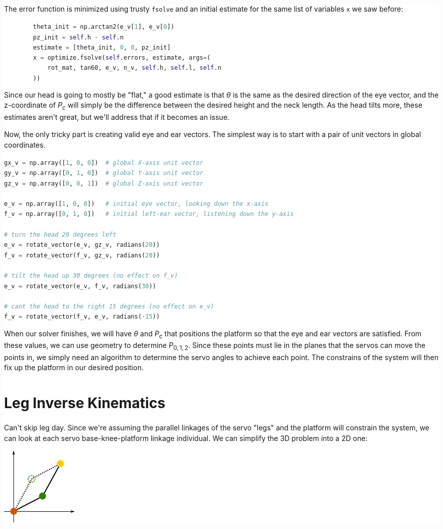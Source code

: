 The error function is minimized using trusty `fsolve` and an initial estimate for the same list of variables `x` we saw before:

```python
        theta_init = np.arctan2(e_v[1], e_v[0])
        pz_init = self.h - self.n
		estimate = [theta_init, 0, 0, pz_init]
        x = optimize.fsolve(self.errors, estimate, args=(
            rot_mat, tan60, e_v, n_v, self.h, self.l, self.n
        ))
```

Since our head is going to mostly be "flat," a good estimate is that $\theta$ is the same as the desired direction of the eye vector, and the z-coordinate of $P_c$ will simply be the difference between the desired height and the neck length.  As the head tilts more, these estimates aren't great, but we'll address that if it becomes an issue.

Now, the only tricky part is creating valid eye and ear vectors.  The simplest way is to start with a pair of unit vectors in global coordinates.

```python
gx_v = np.array([1, 0, 0])  # global X-axis unit vector
gy_v = np.array([0, 1, 0])  # global Y-axis unit vector
gz_v = np.array([0, 0, 1])  # global Z-axis unit vector

e_v = np.array([1, 0, 0])   # initial eye vector, looking down the x-axis
f_v = np.array([0, 1, 0])   # initial left-ear vector, listening down the y-axis

# turn the head 20 degrees left
e_v = rotate_vector(e_v, gz_v, radians(20))
f_v = rotate_vector(f_v, gz_v, radians(20))

# tilt the head up 30 degrees (no effect on f_v)
e_v = rotate_vector(e_v, f_v, radians(30))

# cant the head to the right 15 degrees (no effect on e_v)
f_v = rotate_vector(f_v, e_v, radians(-15))
```

When our solver finishes, we will have $\theta$ and $P_c$ that positions the platform so that the eye and ear vectors are satisfied.  From these values, we can use geometry to determine $P_{0,1,2}$.  Since these points must lie in the planes that the servos can move the points in, we simply need an algorithm to determine the servo angles to achieve each point.  The constrains of the system will then fix up the platform in our desired position.

# Leg Inverse Kinematics
Can't skip leg day.  Since we're assuming the parallel linkages of the servo "legs" and the platform will constrain the system, we can look at each servo base-knee-platform linkage individual.  We can simplify the 3D problem into a 2D one:

![Leg solutions](leg_solutions.png)
